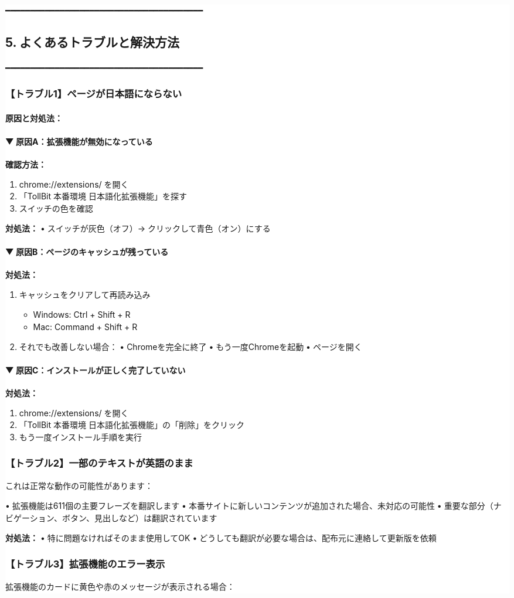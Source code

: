 ━━━━━━━━━━━━━━━━━━━━━━━━━━━━━━━━━━━━━━━━

## 5. よくあるトラブルと解決方法

━━━━━━━━━━━━━━━━━━━━━━━━━━━━━━━━━━━━━━━━

### 【トラブル1】ページが日本語にならない

#### 原因と対処法：

#### ▼ 原因A：拡張機能が無効になっている

**確認方法：**
1. chrome://extensions/ を開く
2. 「TollBit 本番環境 日本語化拡張機能」を探す
3. スイッチの色を確認

**対処法：**
• スイッチが灰色（オフ）→ クリックして青色（オン）にする

#### ▼ 原因B：ページのキャッシュが残っている

**対処法：**
1. キャッシュをクリアして再読み込み
   - Windows: Ctrl + Shift + R
   - Mac: Command + Shift + R

2. それでも改善しない場合：
   • Chromeを完全に終了
   • もう一度Chromeを起動
   • ページを開く

#### ▼ 原因C：インストールが正しく完了していない

**対処法：**
1. chrome://extensions/ を開く
2. 「TollBit 本番環境 日本語化拡張機能」の「削除」をクリック
3. もう一度インストール手順を実行

### 【トラブル2】一部のテキストが英語のまま

これは正常な動作の可能性があります：

• 拡張機能は611個の主要フレーズを翻訳します
• 本番サイトに新しいコンテンツが追加された場合、未対応の可能性
• 重要な部分（ナビゲーション、ボタン、見出しなど）は翻訳されています

**対処法：**
• 特に問題なければそのまま使用してOK
• どうしても翻訳が必要な場合は、配布元に連絡して更新版を依頼

### 【トラブル3】拡張機能のエラー表示

拡張機能のカードに黄色や赤のメッセージが表示される場合：
